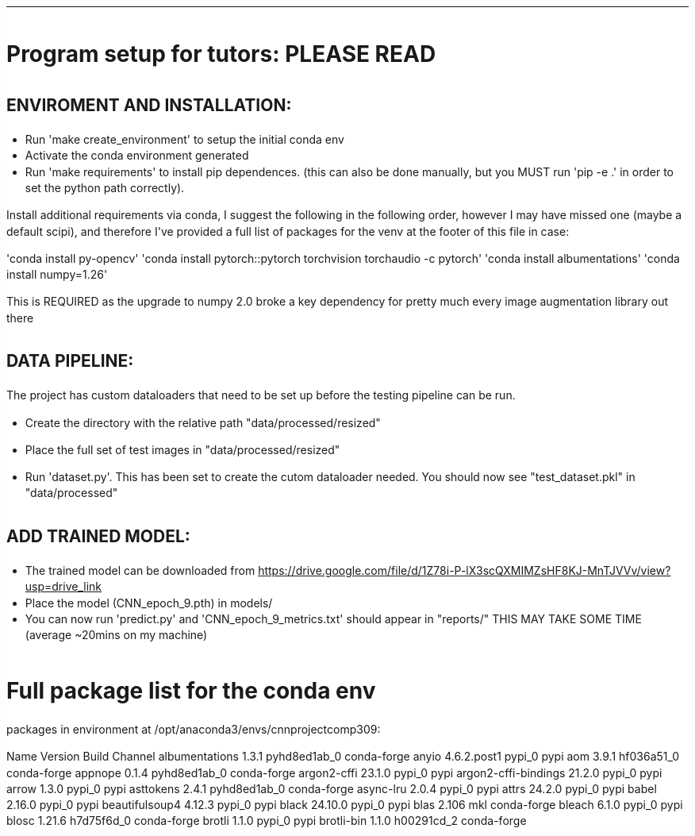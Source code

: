 --------


# Program setup for tutors: PLEASE READ

## ENVIROMENT AND INSTALLATION:

- Run 'make create_environment' to setup the initial conda env
- Activate the conda environment generated
- Run 'make requirements' to install pip dependences. (this can also be done manually, but you MUST run 'pip -e .' in order to set the python path correctly).

Install additional requirements via conda, I suggest the following in the following order, however I may have missed one (maybe a default scipi), and therefore I've provided a full list of packages for the venv at the footer of this file in case:

'conda install py-opencv'
'conda install pytorch::pytorch torchvision torchaudio -c pytorch'
'conda install albumentations'
'conda install numpy=1.26' 

This is REQUIRED as the upgrade to numpy 2.0 broke a key dependency for pretty much every image augmentation library out there

## DATA PIPELINE:

The project has custom dataloaders that need to be set up before the testing pipeline can be run.

- Create the directory with the relative path "data/processed/resized"
- Place the full set of test images in "data/processed/resized"

- Run 'dataset.py'. This has been set to create the cutom dataloader needed. You should now see "test_dataset.pkl" in "data/processed"

## ADD TRAINED MODEL:
- The trained model can be downloaded from https://drive.google.com/file/d/1Z78i-P-lX3scQXMIMZsHF8KJ-MnTJVVv/view?usp=drive_link
- Place the model (CNN_epoch_9.pth) in models/
- You can now run 'predict.py' and 'CNN_epoch_9_metrics.txt' should appear in "reports/" THIS MAY TAKE SOME TIME (average ~20mins on my machine)
    
# Full package list for the conda env
packages in environment at /opt/anaconda3/envs/cnnprojectcomp309:

Name                    Version                   Build  Channel
albumentations            1.3.1              pyhd8ed1ab_0    conda-forge
anyio                     4.6.2.post1              pypi_0    pypi
aom                       3.9.1                hf036a51_0    conda-forge
appnope                   0.1.4              pyhd8ed1ab_0    conda-forge
argon2-cffi               23.1.0                   pypi_0    pypi
argon2-cffi-bindings      21.2.0                   pypi_0    pypi
arrow                     1.3.0                    pypi_0    pypi
asttokens                 2.4.1              pyhd8ed1ab_0    conda-forge
async-lru                 2.0.4                    pypi_0    pypi
attrs                     24.2.0                   pypi_0    pypi
babel                     2.16.0                   pypi_0    pypi
beautifulsoup4            4.12.3                   pypi_0    pypi
black                     24.10.0                  pypi_0    pypi
blas                      2.106                       mkl    conda-forge
bleach                    6.1.0                    pypi_0    pypi
blosc                     1.21.6               h7d75f6d_0    conda-forge
brotli                    1.1.0                    pypi_0    pypi
brotli-bin                1.1.0                h00291cd_2    conda-forge